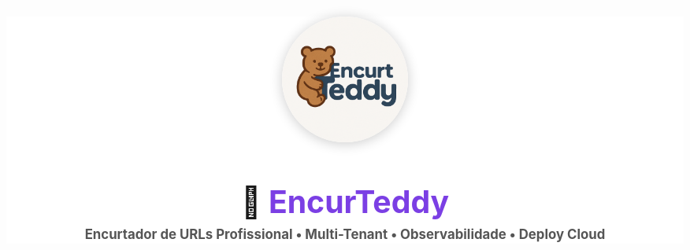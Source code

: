 
<p align="center" style="margin-bottom: 0;">
  <img src="encurteddy.png" alt="Logo EncurTeddy" width="160" style="border-radius: 50%; box-shadow: 0 2px 16px #0003; margin-bottom: 0;"/>
</p>

<div align="center" style="margin-top: -12px;">
  <h1 style="font-size: 2.8rem; font-weight: bold; margin-bottom: 0;">🐻 <span style="color:#7B3FE4;">EncurTeddy</span></h1>
  <p style="font-size: 1.2rem; color: #555; margin-top: 0;">
    <strong>Encurtador de URLs Profissional • Multi-Tenant • Observabilidade • Deploy Cloud</strong>
  </p>
</div>
